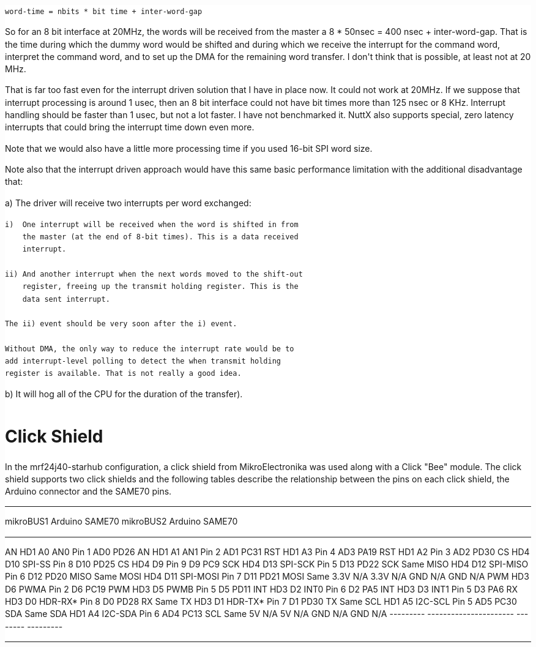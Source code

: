     word-time = nbits * bit time + inter-word-gap

So for an 8 bit interface at 20MHz, the words will be received from the
master a 8 \* 50nsec = 400 nsec + inter-word-gap. That is the time
during which the dummy word would be shifted and during which we receive
the interrupt for the command word, interpret the command word, and to
set up the DMA for the remaining word transfer. I don't think that is
possible, at least not at 20 MHz.

That is far too fast even for the interrupt driven solution that I have
in place now. It could not work at 20MHz. If we suppose that interrupt
processing is around 1 usec, then an 8 bit interface could not have bit
times more than 125 nsec or 8 KHz. Interrupt handling should be faster
than 1 usec, but not a lot faster. I have not benchmarked it. NuttX also
supports special, zero latency interrupts that could bring the interrupt
time down even more.

Note that we would also have a little more processing time if you used
16-bit SPI word size.

Note also that the interrupt driven approach would have this same basic
performance limitation with the additional disadvantage that:

a)  The driver will receive two interrupts per word exchanged:

    i)  One interrupt will be received when the word is shifted in from
        the master (at the end of 8-bit times). This is a data received
        interrupt.

    ii) And another interrupt when the next words moved to the shift-out
        register, freeing up the transmit holding register. This is the
        data sent interrupt.

    The ii) event should be very soon after the i) event.

    Without DMA, the only way to reduce the interrupt rate would be to
    add interrupt-level polling to detect the when transmit holding
    register is available. That is not really a good idea.

b)  It will hog all of the CPU for the duration of the transfer).

Click Shield
============

In the mrf24j40-starhub configuration, a click shield from
MikroElectronika was used along with a Click "Bee" module. The click
shield supports two click shields and the following tables describe the
relationship between the pins on each click shield, the Arduino
connector and the SAME70 pins.

  ----------- --------- -------- ----------- --------- --------
  mikroBUS1   Arduino   SAME70   mikroBUS2   Arduino   SAME70
  ----------- --------- -------- ----------- --------- --------

AN HD1 A0 AN0 Pin 1 AD0 PD26 AN HD1 A1 AN1 Pin 2 AD1 PC31 RST HD1 A3 Pin
4 AD3 PA19 RST HD1 A2 Pin 3 AD2 PD30 CS HD4 D10 SPI-SS Pin 8 D10 PD25 CS
HD4 D9 Pin 9 D9 PC9 SCK HD4 D13 SPI-SCK Pin 5 D13 PD22 SCK Same MISO HD4
D12 SPI-MISO Pin 6 D12 PD20 MISO Same MOSI HD4 D11 SPI-MOSI Pin 7 D11
PD21 MOSI Same 3.3V N/A 3.3V N/A GND N/A GND N/A PWM HD3 D6 PWMA Pin 2
D6 PC19 PWM HD3 D5 PWMB Pin 5 D5 PD11 INT HD3 D2 INT0 Pin 6 D2 PA5 INT
HD3 D3 INT1 Pin 5 D3 PA6 RX HD3 D0 HDR-RX\* Pin 8 D0 PD28 RX Same TX HD3
D1 HDR-TX\* Pin 7 D1 PD30 TX Same SCL HD1 A5 I2C-SCL Pin 5 AD5 PC30 SDA
Same SDA HD1 A4 I2C-SDA Pin 6 AD4 PC13 SCL Same 5V N/A 5V N/A GND N/A
GND N/A --------- ---------------------- -------- ---------
------------------ ----------
